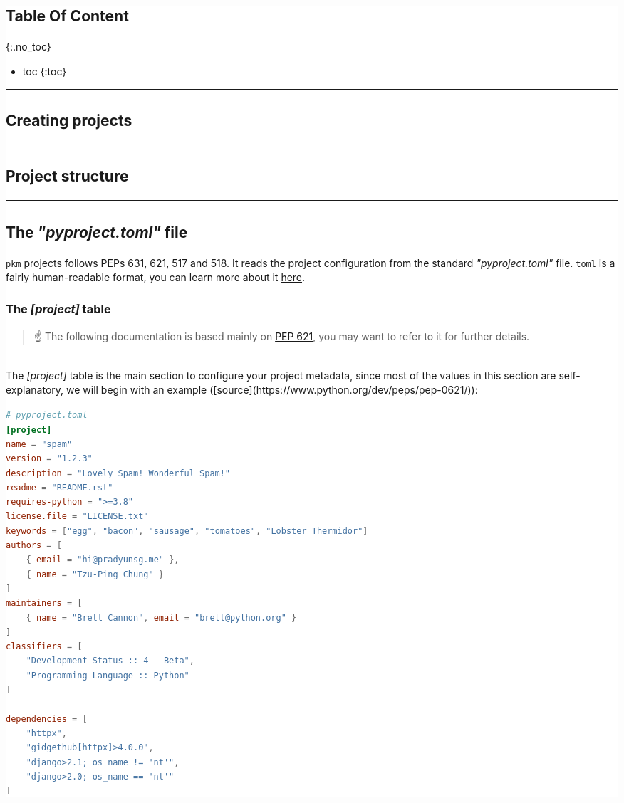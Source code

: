 ## Table Of Content
{:.no_toc}

* toc 
{:toc}

--- 
## Creating projects
--- 
## Project structure
--- 

## The <i str>"pyproject.toml"</i> file

`pkm` projects follows PEPs
[631](https://www.python.org/dev/peps/pep-0631/), [621](https://www.python.org/dev/peps/pep-0621/),
[517](https://www.python.org/dev/peps/pep-0517)
and [518](https://www.python.org/dev/peps/pep-0518). It reads the project configuration from the standard
<i str>"pyproject.toml"</i> file. `toml` is a fairly human-readable format, you can learn more about
it [here](https://toml.io/en/).

### The <i tag>[project]</i> table

> ☝️️ The following documentation is based mainly on [PEP 621](https://www.python.org/dev/peps/pep-0621/), you may want to refer to it for further details.

<br>
The <i tag>[project]</i> table is the main section to configure your project metadata, since most of the values in
this section are self-explanatory, we will begin with an example ([source](https://www.python.org/dev/peps/pep-0621/)):

```toml
# pyproject.toml
[project]
name = "spam"
version = "1.2.3"
description = "Lovely Spam! Wonderful Spam!"
readme = "README.rst"
requires-python = ">=3.8"
license.file = "LICENSE.txt"
keywords = ["egg", "bacon", "sausage", "tomatoes", "Lobster Thermidor"]
authors = [
    { email = "hi@pradyunsg.me" },
    { name = "Tzu-Ping Chung" }
]
maintainers = [
    { name = "Brett Cannon", email = "brett@python.org" }
]
classifiers = [
    "Development Status :: 4 - Beta",
    "Programming Language :: Python"
]

dependencies = [
    "httpx",
    "gidgethub[httpx]>4.0.0",
    "django>2.1; os_name != 'nt'",
    "django>2.0; os_name == 'nt'"
]
```